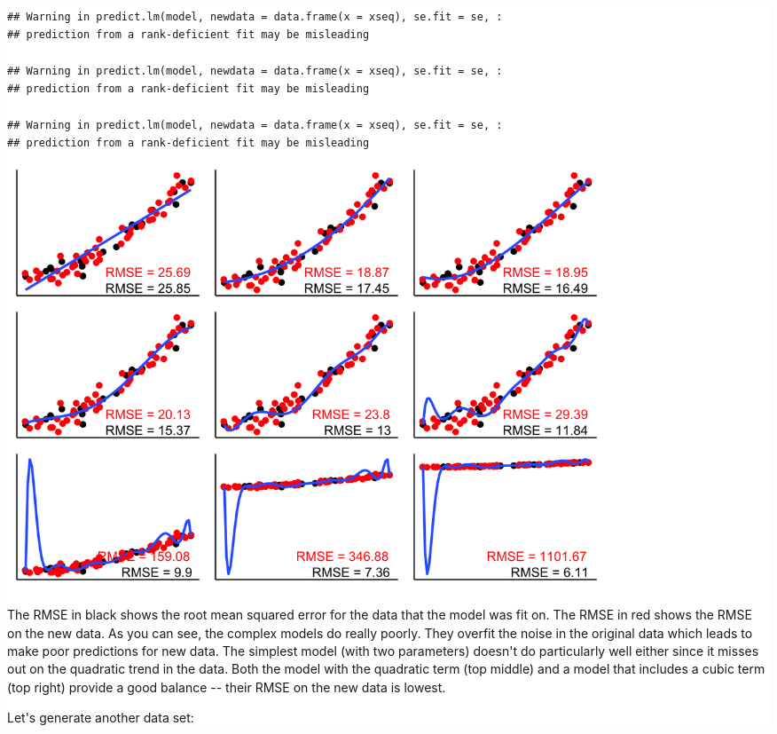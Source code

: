 ```
## Warning in predict.lm(model, newdata = data.frame(x = xseq), se.fit = se, :
## prediction from a rank-deficient fit may be misleading

## Warning in predict.lm(model, newdata = data.frame(x = xseq), se.fit = se, :
## prediction from a rank-deficient fit may be misleading

## Warning in predict.lm(model, newdata = data.frame(x = xseq), se.fit = se, :
## prediction from a rank-deficient fit may be misleading
```

<img src="16-model_comparison_files/figure-html/model-comparison-12-1.png" width="672" />

The RMSE in black shows the root mean squared error for the data that the model was fit on. The RMSE in red shows the RMSE on the new data. As you can see, the complex models do really poorly. They overfit the noise in the original data which leads to make poor predictions for new data. The simplest model (with two parameters) doesn't do particularly well either since it misses out on the quadratic trend in the data. Both the model with the quadratic term (top middle) and a model that includes a cubic term (top right) provide a good balance -- their RMSE on the new data is lowest. 

Let's generate another data set: 
